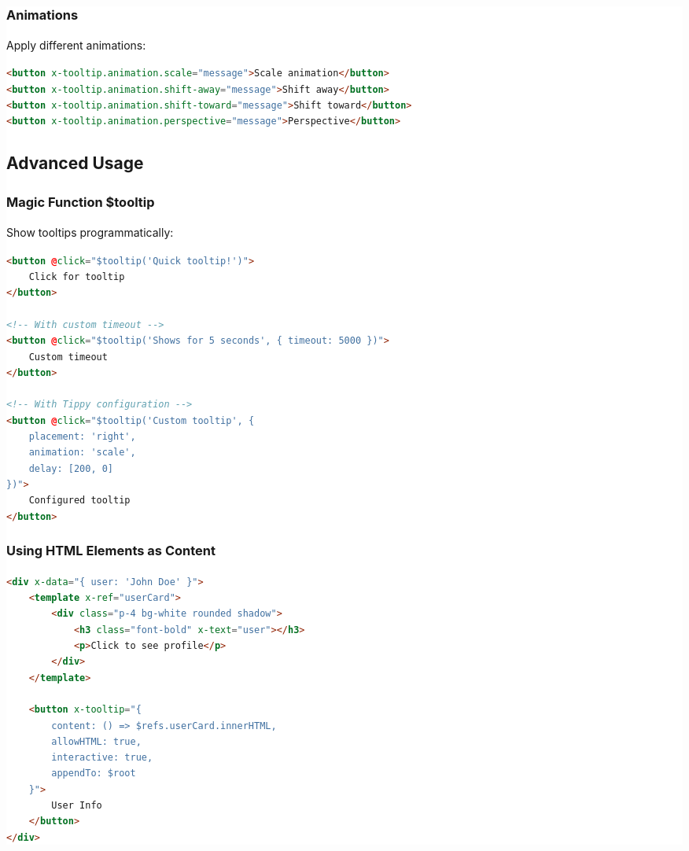 ### Animations
Apply different animations:
```html
<button x-tooltip.animation.scale="message">Scale animation</button>
<button x-tooltip.animation.shift-away="message">Shift away</button>
<button x-tooltip.animation.shift-toward="message">Shift toward</button>
<button x-tooltip.animation.perspective="message">Perspective</button>
```

## Advanced Usage

### Magic Function $tooltip

Show tooltips programmatically:

```html
<button @click="$tooltip('Quick tooltip!')">
    Click for tooltip
</button>

<!-- With custom timeout -->
<button @click="$tooltip('Shows for 5 seconds', { timeout: 5000 })">
    Custom timeout
</button>

<!-- With Tippy configuration -->
<button @click="$tooltip('Custom tooltip', { 
    placement: 'right',
    animation: 'scale',
    delay: [200, 0]
})">
    Configured tooltip
</button>
```

### Using HTML Elements as Content

```html
<div x-data="{ user: 'John Doe' }">
    <template x-ref="userCard">
        <div class="p-4 bg-white rounded shadow">
            <h3 class="font-bold" x-text="user"></h3>
            <p>Click to see profile</p>
        </div>
    </template>

    <button x-tooltip="{
        content: () => $refs.userCard.innerHTML,
        allowHTML: true,
        interactive: true,
        appendTo: $root
    }">
        User Info
    </button>
</div>
```

